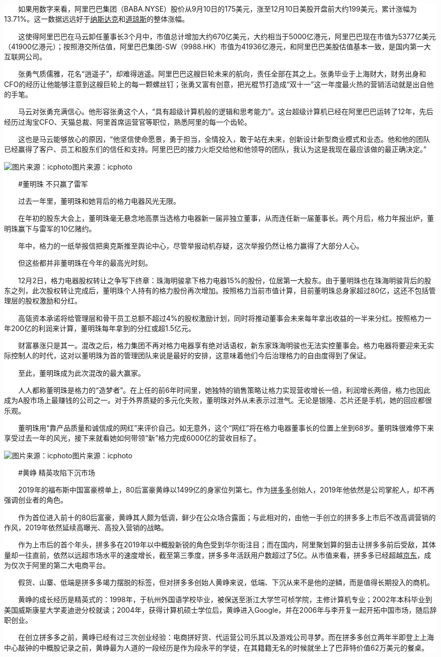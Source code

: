 　　如果用数字来看，阿里巴巴集团（BABA.NYSE）股价从9月10日的175美元，涨至12月10日美股开盘前大约199美元，累计涨幅为13.71%。这一数据远远好于[纳斯达克](http://stock.finance.sina.com.cn/usstock/quotes/.IXIC.html)和[道琼斯](http://stock.finance.sina.com.cn/usstock/quotes/.DJI.html)的整体涨幅。

　　这使得阿里巴巴在马云卸任董事长3个月中，市值总计增加大约670亿美元，大约相当于5000亿港元，阿里巴巴现在市值为5377亿美元（41900亿港元）；按照港交所估值，阿里巴巴集团-SW（9988.HK）市值为41936亿港元，和阿里巴巴美股估值基本一致，是国内第一大互联网公司。

　　张勇气质儒雅，花名“逍遥子”，却难得逍遥。阿里巴巴这艘巨轮未来的航向，责任全部在其之上。张勇毕业于上海财大，财务出身和CFO的经历让他能够注意到这艘巨轮上的每一颗螺丝钉；张勇又富有创意，把光棍节打造成“双十一”这一年度最火热的营销活动就是出自他的手笔。

　　马云对张勇充满信心。他形容张勇这个人，“具有超级计算机般的逻辑和思考能力”。这台超级计算机已经在阿里巴巴运转了12年，先后经历过淘宝CFO、天猫总裁、阿里首席运营官等职位，熟悉阿里的每一个齿轮。

　　这也是马云能够放心的原因，“他坚信使命愿景，勇于担当，全情投入，敢于站在未来，创新设计新型商业模式和业态。他和他的团队已经赢得了客户、员工和股东们的信任和支持。阿里巴巴的接力火炬交给他和他领导的团队，我认为这是我现在最应该做的最正确决定。”

![图片来源：icphoto](http://n.sinaimg.cn/spider20191228/111/w580h331/20191228/6cde-imfiehq9953452.jpg)图片来源：icphoto

　　#董明珠 不只赢了雷军

　　过去一年里，董明珠和她背后的格力电器风光无限。

　　在年初的股东大会上，董明珠毫无悬念地高票当选格力电器新一届非独立董事，从而连任新一届董事长。两个月后，格力年报出炉，董明珠赢下与雷军的10亿赌约。

　　年中，格力的一纸举报信把奥克斯推至舆论中心，尽管举报动机存疑，这次举报仍然让格力赢得了大部分人心。

　　但这些都并非董明珠在今年的最高光时刻。

　　12月2日，格力电器股权转让之争写下终章：珠海明骏拿下格力电器15%的股份，位居第一大股东。由于董明珠也在珠海明骏背后的股东之列，此次股权转让完成后，董明珠个人持有的格力股份再次增加。按照格力当前市值计算，目前董明珠总身家超过80亿，这还不包括管理层的股权激励和分红。

　　高瓴资本承诺将给管理层和骨干员工总额不超过4%的股权激励计划，同时将推动董事会未来每年拿出收益的一半来分红。按照格力一年200亿的利润来计算，董明珠每年拿到的分红或超1.5亿元。

　　财富暴涨只是其一。混改之后，格力集团不再对格力电器享有绝对话语权，新东家珠海明骏也无法实控董事会。格力电器将要迎来无实际控制人的时代，这对以董明珠为首的管理团队来说是最好的安排，这意味着他们今后治理格力的自由度得到了保证。

　　至此，董明珠成为此次混改的最大赢家。

　　人人都称董明珠是格力的“造梦者”。在上任的前6年时间里，她独特的销售策略让格力实现营收增长一倍，利润增长两倍，格力也因此成为A股市场上最赚钱的公司之一。对于外界质疑的多元化失败，董明珠对外从未表示过泄气。无论是银隆、芯片还是手机，她的回应都很乐观。

　　董明珠用“靠产品质量和诚信成的网红”来评价自己。如无意外，这个“网红”将在格力电器董事长的位置上坐到68岁。董明珠很难停下来享受过去一年的风光，接下来就看她如何带领“新”格力完成6000亿的营收目标了。

![图片来源：icphoto](http://n.sinaimg.cn/spider20191228/111/w580h331/20191228/2081-imfiehq9953489.jpg)图片来源：icphoto

　　#黄峥 精英攻陷下沉市场

　　2019年的福布斯中国富豪榜单上，80后富豪黄峥以1499亿的身家位列第七。作为[拼多多](http://stock.finance.sina.com.cn/usstock/quotes/PDD.html)创始人，2019年他依然是公司掌舵人，却不再强调创业者的角色。

　　作为首位进入前十的80后富豪，黄峥其人颇为低调，鲜少在公众场合露面；与此相对的，由他一手创立的拼多多上市后不改高调营销的作风，2019年依然延续高曝光、高投入营销的战略。

　　作为上市后的首个年头，拼多多在2019年以中概股新锐的角色受到华尔街注目；而在国内，阿里聚划算的狙击让拼多多前后受敌，其体量却一往直前，依然以远超市场水平的速度增长，截至第三季度，拼多多年活跃用户数超过了5亿。从市值来看，拼多多已经超越[京东](http://stock.finance.sina.com.cn/usstock/quotes/JD.html)，成为仅次于阿里的第二大电商平台。

　　假货、山寨、低端是拼多多竭力摆脱的标签，但对拼多多创始人黄峥来说，低端、下沉从来不是他的逆鳞，而是值得长期投入的商机。

　　黄峥的成长经历是精英式的：1998年，于杭州外国语学校毕业，被保送至浙江大学竺可桢学院，主修计算机专业；2002年本科毕业到美国威斯康星大学麦迪逊分校就读；2004年，获得计算机硕士学位后，黄峥进入Google，并在2006年与李开复一起开拓中国市场，随后辞职创业。

　　在创立拼多多之前，黄峥已经有过三次创业经验：电商拼好货、代运营公司乐其以及游戏公司寻梦。而在拼多多创立两年半即登上上海中心敲钟的中概股记录之前，黄峥最为人道的一段经历是作为段永平的学徒，在其籍籍无名的时候就坐上了巴菲特价值62万美元的餐桌。
